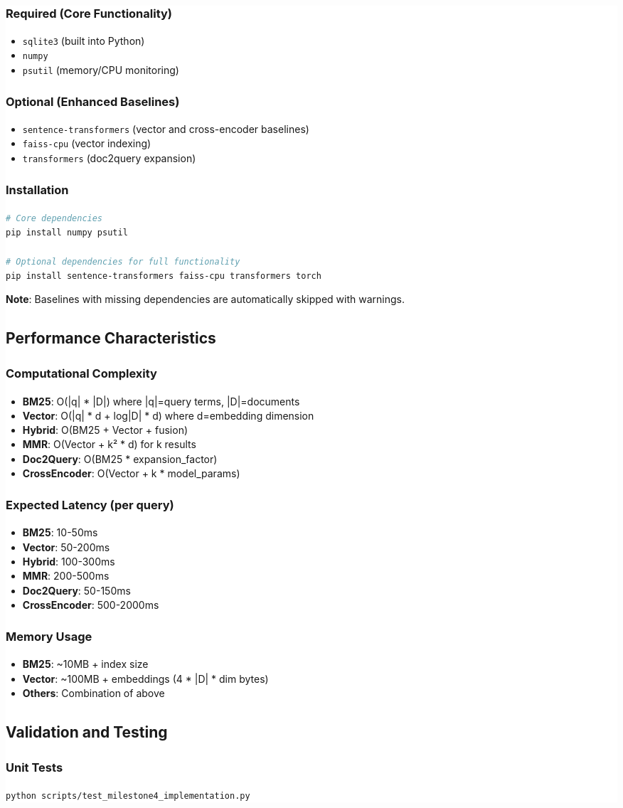 ### Required (Core Functionality)
- `sqlite3` (built into Python)
- `numpy`
- `psutil` (memory/CPU monitoring)

### Optional (Enhanced Baselines)
- `sentence-transformers` (vector and cross-encoder baselines)
- `faiss-cpu` (vector indexing)
- `transformers` (doc2query expansion)

### Installation
```bash
# Core dependencies
pip install numpy psutil

# Optional dependencies for full functionality
pip install sentence-transformers faiss-cpu transformers torch
```

**Note**: Baselines with missing dependencies are automatically skipped with warnings.

## Performance Characteristics

### Computational Complexity
- **BM25**: O(|q| * |D|) where |q|=query terms, |D|=documents
- **Vector**: O(|q| * d + log|D| * d) where d=embedding dimension  
- **Hybrid**: O(BM25 + Vector + fusion)
- **MMR**: O(Vector + k² * d) for k results
- **Doc2Query**: O(BM25 * expansion_factor)
- **CrossEncoder**: O(Vector + k * model_params)

### Expected Latency (per query)
- **BM25**: 10-50ms
- **Vector**: 50-200ms
- **Hybrid**: 100-300ms  
- **MMR**: 200-500ms
- **Doc2Query**: 50-150ms
- **CrossEncoder**: 500-2000ms

### Memory Usage
- **BM25**: ~10MB + index size
- **Vector**: ~100MB + embeddings (4 * |D| * dim bytes)
- **Others**: Combination of above

## Validation and Testing

### Unit Tests
```bash
python scripts/test_milestone4_implementation.py
```
